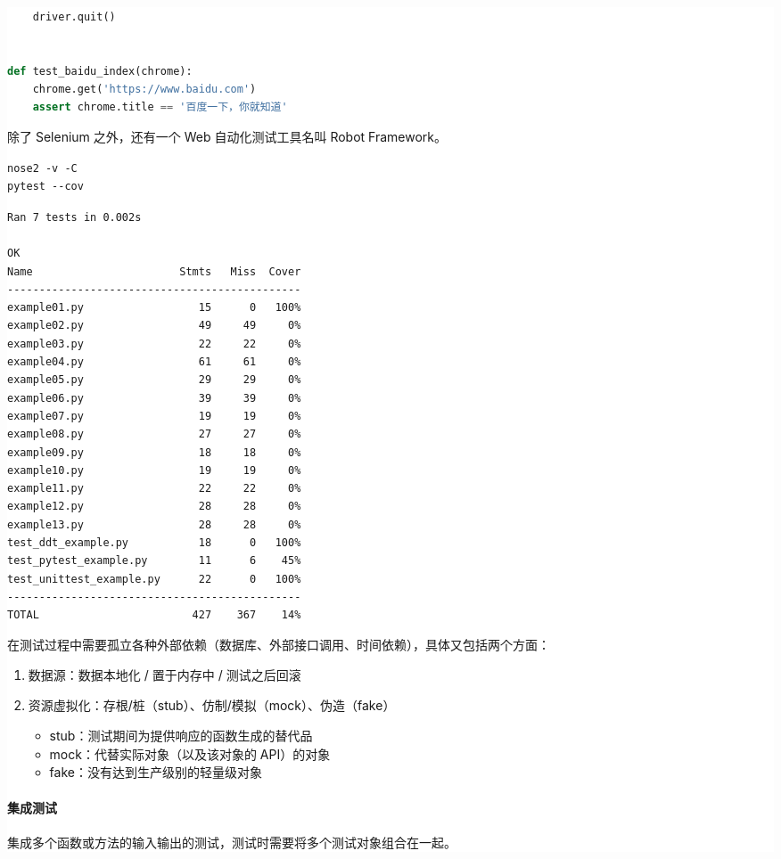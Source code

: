 ```Python
    driver.quit()


def test_baidu_index(chrome):
    chrome.get('https://www.baidu.com')
    assert chrome.title == '百度一下，你就知道'
```

除了 Selenium 之外，还有一个 Web 自动化测试工具名叫 Robot Framework。

```Shell
nose2 -v -C
pytest --cov
```

```Shell
Ran 7 tests in 0.002s

OK
Name                       Stmts   Miss  Cover
----------------------------------------------
example01.py                  15      0   100%
example02.py                  49     49     0%
example03.py                  22     22     0%
example04.py                  61     61     0%
example05.py                  29     29     0%
example06.py                  39     39     0%
example07.py                  19     19     0%
example08.py                  27     27     0%
example09.py                  18     18     0%
example10.py                  19     19     0%
example11.py                  22     22     0%
example12.py                  28     28     0%
example13.py                  28     28     0%
test_ddt_example.py           18      0   100%
test_pytest_example.py        11      6    45%
test_unittest_example.py      22      0   100%
----------------------------------------------
TOTAL                        427    367    14%
```

在测试过程中需要孤立各种外部依赖（数据库、外部接口调用、时间依赖），具体又包括两个方面：

1. 数据源：数据本地化 / 置于内存中 / 测试之后回滚

2. 资源虚拟化：存根/桩（stub）、仿制/模拟（mock）、伪造（fake）

   - stub：测试期间为提供响应的函数生成的替代品
   - mock：代替实际对象（以及该对象的 API）的对象
   - fake：没有达到生产级别的轻量级对象

#### 集成测试

集成多个函数或方法的输入输出的测试，测试时需要将多个测试对象组合在一起。
